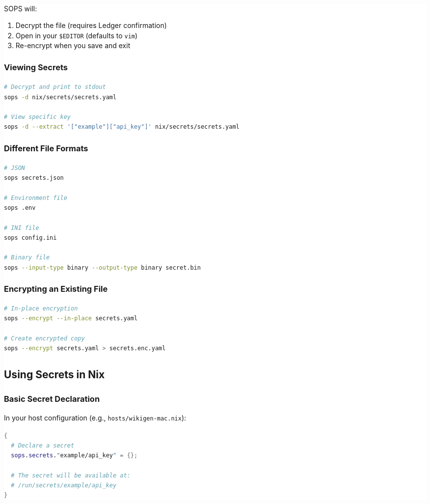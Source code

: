 SOPS will:
1. Decrypt the file (requires Ledger confirmation)
2. Open in your `$EDITOR` (defaults to `vim`)
3. Re-encrypt when you save and exit

### Viewing Secrets

```bash
# Decrypt and print to stdout
sops -d nix/secrets/secrets.yaml

# View specific key
sops -d --extract '["example"]["api_key"]' nix/secrets/secrets.yaml
```

### Different File Formats

```bash
# JSON
sops secrets.json

# Environment file
sops .env

# INI file
sops config.ini

# Binary file
sops --input-type binary --output-type binary secret.bin
```

### Encrypting an Existing File

```bash
# In-place encryption
sops --encrypt --in-place secrets.yaml

# Create encrypted copy
sops --encrypt secrets.yaml > secrets.enc.yaml
```

## Using Secrets in Nix

### Basic Secret Declaration

In your host configuration (e.g., `hosts/wikigen-mac.nix`):

```nix
{
  # Declare a secret
  sops.secrets."example/api_key" = {};

  # The secret will be available at:
  # /run/secrets/example/api_key
}
```

